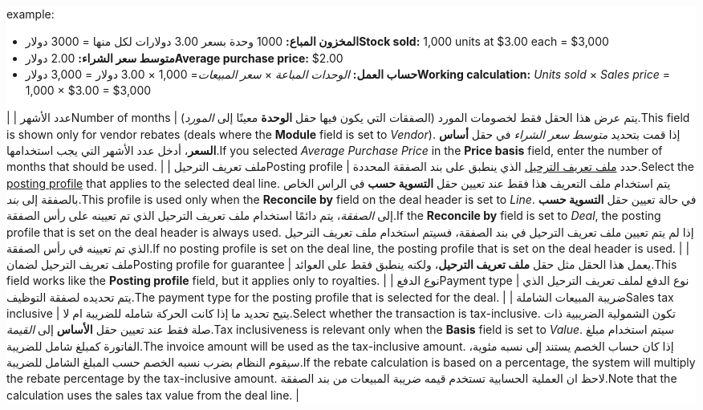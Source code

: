 example:</span></span></p><ul><li><span data-ttu-id="a97e7-269">**المخزون المباع:** 1000 وحدة بسعر 3.00 دولارات لكل منها = 3000 دولار</span><span class="sxs-lookup"><span data-stu-id="a97e7-269">**Stock sold:** 1,000 units at $3.00 each = $3,000</span></span></li><li><span data-ttu-id="a97e7-270">**متوسط سعر الشراء:** 2.00 دولار</span><span class="sxs-lookup"><span data-stu-id="a97e7-270">**Average purchase price:** $2.00</span></span></li><li><span data-ttu-id="a97e7-271">**حساب العمل:** *الوحدات المباعة* × *سعر المبيعات*= 1,000 ×  3.00 دولار =  3,000 دولار</span><span class="sxs-lookup"><span data-stu-id="a97e7-271">**Working calculation:** *Units sold* × *Sales price* = 1,000 × $3.00 = $3,000</span></span></li></ul></li></ul> |
| <span data-ttu-id="a97e7-272">عدد الأشهر</span><span class="sxs-lookup"><span data-stu-id="a97e7-272">Number of months</span></span> | <span data-ttu-id="a97e7-273">يتم عرض هذا الحقل فقط لخصومات المورد (الصفقات التي يكون فيها حقل **الوحدة** معينًا إلى *المورد*).</span><span class="sxs-lookup"><span data-stu-id="a97e7-273">This field is shown only for vendor rebates (deals where the **Module** field is set to *Vendor*).</span></span> <span data-ttu-id="a97e7-274">إذا قمت بتحديد *متوسط سعر الشراء* في حقل **أساس السعر**، أدخل عدد الأشهر التي يجب استخدامها.</span><span class="sxs-lookup"><span data-stu-id="a97e7-274">If you selected *Average Purchase Price* in the **Price basis** field, enter the number of months that should be used.</span></span> |
| <span data-ttu-id="a97e7-275">ملف تعريف الترحيل</span><span class="sxs-lookup"><span data-stu-id="a97e7-275">Posting profile</span></span> | <span data-ttu-id="a97e7-276">حدد [ملف تعريف الترحيل](rebate-management-posting.md) الذي ينطبق على بند الصفقة المحددة.</span><span class="sxs-lookup"><span data-stu-id="a97e7-276">Select the [posting profile](rebate-management-posting.md) that applies to the selected deal line.</span></span> <span data-ttu-id="a97e7-277">يتم استخدام ملف التعريف هذا فقط عند تعيين حقل **التسوية حسب** في الراس الخاص بالصفقة إلى *بند*.</span><span class="sxs-lookup"><span data-stu-id="a97e7-277">This profile is used only when the **Reconcile by** field on the deal header is set to *Line*.</span></span> <span data-ttu-id="a97e7-278">في حالة تعيين حقل **التسوية حسب** إلى *الصفقة*، يتم دائمًا استخدام ملف تعريف الترحيل الذي تم تعيينه على رأس الصفقة.</span><span class="sxs-lookup"><span data-stu-id="a97e7-278">If the **Reconcile by** field is set to *Deal*, the posting profile that is set on the deal header is always used.</span></span> <span data-ttu-id="a97e7-279">إذا لم يتم تعيين ملف تعريف الترحيل في بند الصفقة، فسيتم استخدام ملف تعريف الترحيل الذي تم تعيينه في رأس الصفقة.</span><span class="sxs-lookup"><span data-stu-id="a97e7-279">If no posting profile is set on the deal line, the posting profile that is set on the deal header is used.</span></span> |
| <span data-ttu-id="a97e7-280">ملف تعريف الترحيل لضمان</span><span class="sxs-lookup"><span data-stu-id="a97e7-280">Posting profile for guarantee</span></span> | <span data-ttu-id="a97e7-281">يعمل هذا الحقل مثل حقل **ملف تعريف الترحيل**، ولكنه ينطبق فقط على العوائد.</span><span class="sxs-lookup"><span data-stu-id="a97e7-281">This field works like the **Posting profile** field, but it applies only to royalties.</span></span> |
| <span data-ttu-id="a97e7-282">نوع الدفع</span><span class="sxs-lookup"><span data-stu-id="a97e7-282">Payment type</span></span> | <span data-ttu-id="a97e7-283">نوع الدفع لملف تعريف الترحيل الذي يتم تحديده لصفقة التوظيف.</span><span class="sxs-lookup"><span data-stu-id="a97e7-283">The payment type for the posting profile that is selected for the deal.</span></span> |
| <span data-ttu-id="a97e7-284">ضريبة المبيعات الشاملة</span><span class="sxs-lookup"><span data-stu-id="a97e7-284">Sales tax inclusive</span></span> | <span data-ttu-id="a97e7-285">يتيح تحديد ما إذا كانت الحركة شامله للضريبة ام لا.</span><span class="sxs-lookup"><span data-stu-id="a97e7-285">Select whether the transaction is tax-inclusive.</span></span> <span data-ttu-id="a97e7-286">تكون الشمولية الضريبية ذات صلة فقط عند تعيين حقل **الأساس** إلى *القيمة*.</span><span class="sxs-lookup"><span data-stu-id="a97e7-286">Tax inclusiveness is relevant only when the **Basis** field is set to *Value*.</span></span> <span data-ttu-id="a97e7-287">سيتم استخدام مبلغ الفاتورة كمبلغ شامل للضريبة.</span><span class="sxs-lookup"><span data-stu-id="a97e7-287">The invoice amount will be used as the tax-inclusive amount.</span></span> <span data-ttu-id="a97e7-288">إذا كان حساب الخصم يستند إلى نسبه مئوية، سيقوم النظام بضرب نسبه الخصم حسب المبلغ الشامل للضريبة.</span><span class="sxs-lookup"><span data-stu-id="a97e7-288">If the rebate calculation is based on a percentage, the system will multiply the rebate percentage by the tax-inclusive amount.</span></span> <span data-ttu-id="a97e7-289">لاحظ ان العملية الحسابية تستخدم قيمه ضريبة المبيعات من بند الصفقة.</span><span class="sxs-lookup"><span data-stu-id="a97e7-289">Note that the calculation uses the sales tax value from the deal line.</span></span> |